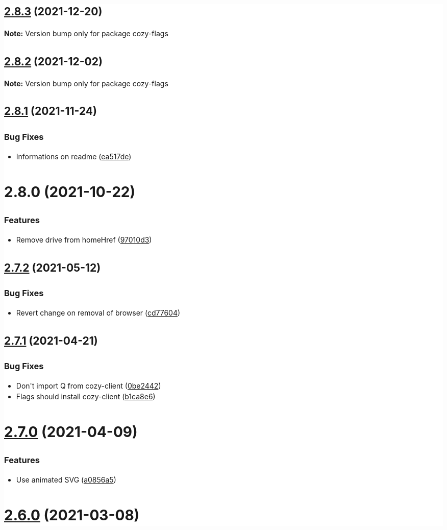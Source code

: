 ## [2.8.3](https://github.com/cozy/cozy-libs/compare/cozy-flags@2.8.2...cozy-flags@2.8.3) (2021-12-20)

**Note:** Version bump only for package cozy-flags

## [2.8.2](https://github.com/cozy/cozy-libs/compare/cozy-flags@2.8.1...cozy-flags@2.8.2) (2021-12-02)

**Note:** Version bump only for package cozy-flags

## [2.8.1](https://github.com/cozy/cozy-libs/compare/cozy-flags@2.8.0...cozy-flags@2.8.1) (2021-11-24)

### Bug Fixes

- Informations on readme ([ea517de](https://github.com/cozy/cozy-libs/commit/ea517de))

# 2.8.0 (2021-10-22)

### Features

- Remove drive from homeHref ([97010d3](https://github.com/cozy/cozy-libs/commit/97010d3))

## [2.7.2](https://github.com/cozy/cozy-libs/compare/cozy-flags@2.7.1...cozy-flags@2.7.2) (2021-05-12)

### Bug Fixes

- Revert change on removal of browser ([cd77604](https://github.com/cozy/cozy-libs/commit/cd77604))

## [2.7.1](https://github.com/cozy/cozy-libs/compare/cozy-flags@2.7.0...cozy-flags@2.7.1) (2021-04-21)

### Bug Fixes

- Don't import Q from cozy-client ([0be2442](https://github.com/cozy/cozy-libs/commit/0be2442))
- Flags should install cozy-client ([b1ca8e6](https://github.com/cozy/cozy-libs/commit/b1ca8e6))

# [2.7.0](https://github.com/cozy/cozy-libs/compare/cozy-flags@2.6.0...cozy-flags@2.7.0) (2021-04-09)

### Features

- Use animated SVG ([a0856a5](https://github.com/cozy/cozy-libs/commit/a0856a5))

# [2.6.0](https://github.com/cozy/cozy-libs/compare/cozy-flags@2.5.4...cozy-flags@2.6.0) (2021-03-08)
